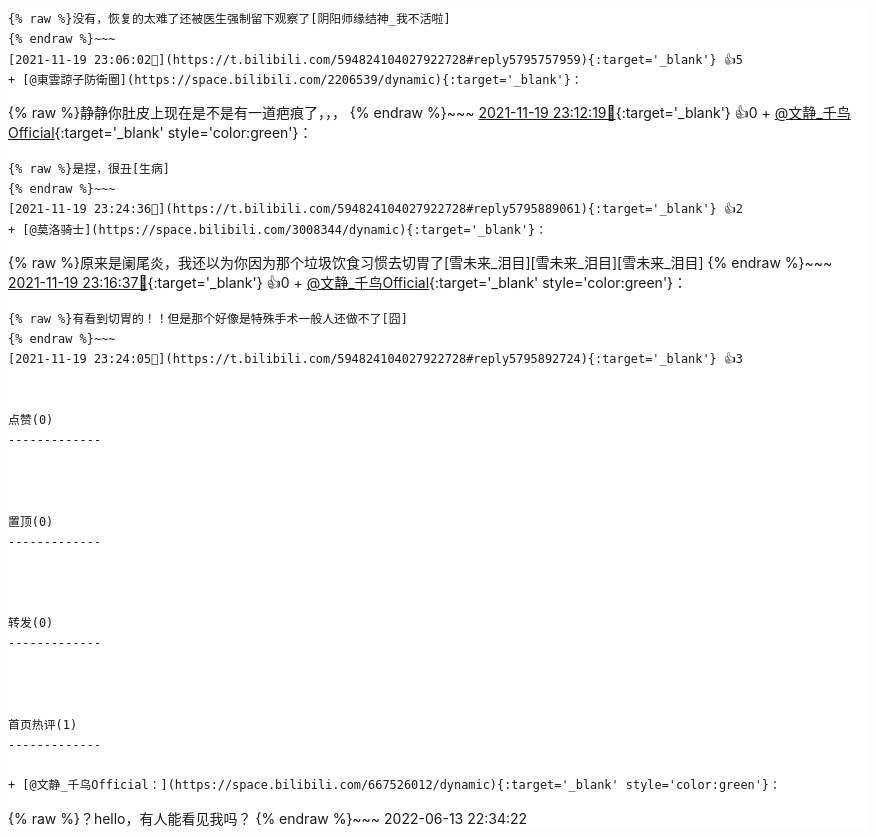 ~~~
{% raw %}没有，恢复的太难了还被医生强制留下观察了[阴阳师缘结神_我不活啦]
{% endraw %}~~~
[2021-11-19 23:06:02🔗](https://t.bilibili.com/594824104027922728#reply5795757959){:target='_blank'} 👍5
+ [@東雲諒子防衛圈](https://space.bilibili.com/2206539/dynamic){:target='_blank'}：
~~~
{% raw %}静静你肚皮上现在是不是有一道疤痕了，，，
{% endraw %}~~~
[2021-11-19 23:12:19🔗](https://t.bilibili.com/594824104027922728#reply5795802286){:target='_blank'} 👍0
    + [@文静_千鸟Official](https://space.bilibili.com/667526012/dynamic){:target='_blank' style='color:green'}：
~~~
{% raw %}是捏，很丑[生病]
{% endraw %}~~~
[2021-11-19 23:24:36🔗](https://t.bilibili.com/594824104027922728#reply5795889061){:target='_blank'} 👍2
+ [@莫洛骑士](https://space.bilibili.com/3008344/dynamic){:target='_blank'}：
~~~
{% raw %}原来是阑尾炎，我还以为你因为那个垃圾饮食习惯去切胃了[雪未来_泪目][雪未来_泪目][雪未来_泪目]
{% endraw %}~~~
[2021-11-19 23:16:37🔗](https://t.bilibili.com/594824104027922728#reply5795836289){:target='_blank'} 👍0
    + [@文静_千鸟Official](https://space.bilibili.com/667526012/dynamic){:target='_blank' style='color:green'}：
~~~
{% raw %}有看到切胃的！！但是那个好像是特殊手术一般人还做不了[囧]
{% endraw %}~~~
[2021-11-19 23:24:05🔗](https://t.bilibili.com/594824104027922728#reply5795892724){:target='_blank'} 👍3


点赞(0)
-------------



置顶(0)
-------------



转发(0)
-------------



首页热评(1)
-------------

+ [@文静_千鸟Official：](https://space.bilibili.com/667526012/dynamic){:target='_blank' style='color:green'}：
~~~
{% raw %}？hello，有人能看见我吗？
{% endraw %}~~~
2022-06-13 22:34:22
